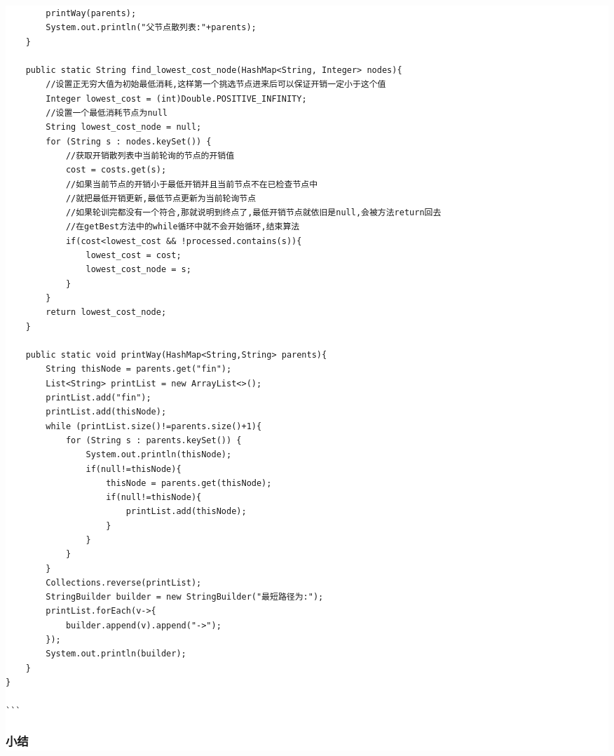             printWay(parents);
            System.out.println("父节点散列表:"+parents);
        }
    
        public static String find_lowest_cost_node(HashMap<String, Integer> nodes){
            //设置正无穷大值为初始最低消耗,这样第一个挑选节点进来后可以保证开销一定小于这个值
            Integer lowest_cost = (int)Double.POSITIVE_INFINITY;
            //设置一个最低消耗节点为null
            String lowest_cost_node = null;
            for (String s : nodes.keySet()) {
                //获取开销散列表中当前轮询的节点的开销值
                cost = costs.get(s);
                //如果当前节点的开销小于最低开销并且当前节点不在已检查节点中
                //就把最低开销更新,最低节点更新为当前轮询节点
                //如果轮训完都没有一个符合,那就说明到终点了,最低开销节点就依旧是null,会被方法return回去
                //在getBest方法中的while循环中就不会开始循环,结束算法
                if(cost<lowest_cost && !processed.contains(s)){
                    lowest_cost = cost;
                    lowest_cost_node = s;
                }
            }
            return lowest_cost_node;
        }
    
        public static void printWay(HashMap<String,String> parents){
            String thisNode = parents.get("fin");
            List<String> printList = new ArrayList<>();
            printList.add("fin");
            printList.add(thisNode);
            while (printList.size()!=parents.size()+1){
                for (String s : parents.keySet()) {
                    System.out.println(thisNode);
                    if(null!=thisNode){
                        thisNode = parents.get(thisNode);
                        if(null!=thisNode){
                            printList.add(thisNode);
                        }
                    }
                }
            }
            Collections.reverse(printList);
            StringBuilder builder = new StringBuilder("最短路径为:");
            printList.forEach(v->{
                builder.append(v).append("->");
            });
            System.out.println(builder);
        }
    }
    
    ```

    

### 小结
